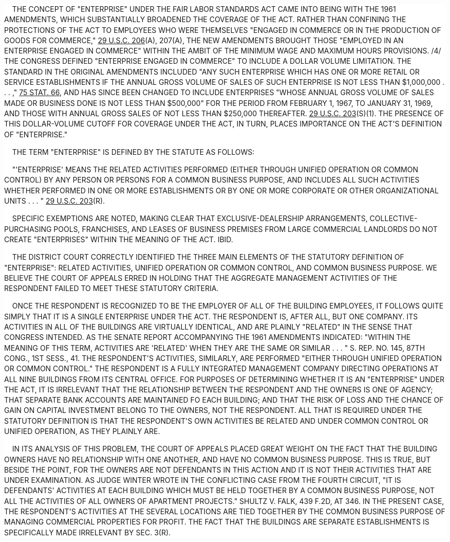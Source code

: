     THE CONCEPT OF "ENTERPRISE" UNDER THE FAIR LABOR STANDARDS ACT CAME INTO BEING WITH THE 1961 AMENDMENTS, WHICH SUBSTANTIALLY BROADENED THE COVERAGE OF THE ACT.  RATHER THAN CONFINING THE PROTECTIONS OF THE ACT TO EMPLOYEES WHO WERE THEMSELVES "ENGAGED IN COMMERCE OR IN THE PRODUCTION OF GOODS FOR COMMERCE," [29 U.S.C. 206][/us/usc/t29/s206](A), 207(A), THE NEW AMENDMENTS BROUGHT THOSE "EMPLOYED IN AN ENTERPRISE ENGAGED IN COMMERCE" WITHIN THE AMBIT OF THE MINIMUM WAGE AND MAXIMUM HOURS PROVISIONS.  /4/  THE CONGRESS DEFINED "ENTERPRISE ENGAGED IN COMMERCE" TO INCLUDE A DOLLAR VOLUME LIMITATION.  THE STANDARD IN THE ORIGINAL AMENDMENTS INCLUDED "ANY SUCH ENTERPRISE WHICH HAS ONE OR MORE RETAIL OR SERVICE ESTABLISHMENTS IF THE ANNUAL GROSS VOLUME OF SALES OF SUCH ENTERPRISE IS NOT LESS THAN $1,000,000 . . . ," [75 STAT. 66][/us/stat/75/66], AND HAS SINCE BEEN CHANGED TO INCLUDE ENTERPRISES "WHOSE ANNUAL GROSS VOLUME OF SALES MADE OR BUSINESS DONE IS NOT LESS THAN $500,000" FOR THE PERIOD FROM FEBRUARY 1, 1967, TO JANUARY 31, 1969, AND THOSE WITH ANNUAL GROSS SALES OF NOT LESS THAN $250,000 THEREAFTER.  [29 U.S.C. 203][/us/usc/t29/s203](S)(1).  THE PRESENCE OF THIS DOLLAR-VOLUME CUTOFF FOR COVERAGE UNDER THE ACT, IN TURN, PLACES IMPORTANCE ON THE ACT'S DEFINITION OF "ENTERPRISE."

    THE TERM "ENTERPRISE" IS DEFINED BY THE STATUTE AS FOLLOWS:

    "'ENTERPRISE' MEANS THE RELATED ACTIVITIES PERFORMED (EITHER THROUGH UNIFIED OPERATION OR COMMON CONTROL) BY ANY PERSON OR PERSONS FOR A COMMON BUSINESS PURPOSE, AND INCLUDES ALL SUCH ACTIVITIES WHETHER PERFORMED IN ONE OR MORE ESTABLISHMENTS OR BY ONE OR MORE CORPORATE OR OTHER ORGANIZATIONAL UNITS . . . "  [29 U.S.C. 203][/us/usc/t29/s203](R).

    SPECIFIC EXEMPTIONS ARE NOTED, MAKING CLEAR THAT EXCLUSIVE-DEALERSHIP ARRANGEMENTS, COLLECTIVE-PURCHASING POOLS, FRANCHISES, AND LEASES OF BUSINESS PREMISES FROM LARGE COMMERCIAL LANDLORDS DO NOT CREATE "ENTERPRISES" WITHIN THE MEANING OF THE ACT.  IBID.

    THE DISTRICT COURT CORRECTLY IDENTIFIED THE THREE MAIN ELEMENTS OF THE STATUTORY DEFINITION OF "ENTERPRISE":  RELATED ACTIVITIES, UNIFIED OPERATION OR COMMON CONTROL, AND COMMON BUSINESS PURPOSE.  WE BELIEVE THE COURT OF APPEALS ERRED IN HOLDING THAT THE AGGREGATE MANAGEMENT ACTIVITIES OF THE RESPONDENT FAILED TO MEET THESE STATUTORY CRITERIA.

    ONCE THE RESPONDENT IS RECOGNIZED TO BE THE EMPLOYER OF ALL OF THE BUILDING EMPLOYEES, IT FOLLOWS QUITE SIMPLY THAT IT IS A SINGLE ENTERPRISE UNDER THE ACT.  THE RESPONDENT IS, AFTER ALL, BUT ONE COMPANY.  ITS ACTIVITIES IN ALL OF THE BUILDINGS ARE VIRTUALLY IDENTICAL, AND ARE PLAINLY "RELATED" IN THE SENSE THAT CONGRESS INTENDED.  AS THE SENATE REPORT ACCOMPANYING THE 1961 AMENDMENTS INDICATED:  "WITHIN THE MEANING OF THIS TERM, ACTIVITIES ARE 'RELATED' WHEN THEY ARE THE SAME OR SIMILAR . . . "  S. REP. NO. 145, 87TH CONG., 1ST SESS., 41.  THE RESPONDENT'S ACTIVITIES, SIMILARLY, ARE PERFORMED "EITHER THROUGH UNIFIED OPERATION OR COMMON CONTROL."  THE RESPONDENT IS A FULLY INTEGRATED MANAGEMENT COMPANY DIRECTING OPERATIONS AT ALL NINE BUILDINGS FROM ITS CENTRAL OFFICE.  FOR PURPOSES OF DETERMINING WHETHER IT IS AN "ENTERPRISE" UNDER THE ACT, IT IS IRRELEVANT THAT THE RELATIONSHIP BETWEEN THE RESPONDENT AND THE OWNERS IS ONE OF AGENCY; THAT SEPARATE BANK ACCOUNTS ARE MAINTAINED FO EACH BUILDING; AND THAT THE RISK OF LOSS AND THE CHANCE OF GAIN ON CAPITAL INVESTMENT BELONG TO THE OWNERS, NOT THE RESPONDENT.  ALL THAT IS REQUIRED UNDER THE STATUTORY DEFINITION IS THAT THE RESPONDENT'S OWN ACTIVITIES BE RELATED AND UNDER COMMON CONTROL OR UNIFIED OPERATION, AS THEY PLAINLY ARE.

    IN ITS ANALYSIS OF THIS PROBLEM, THE COURT OF APPEALS PLACED GREAT WEIGHT ON THE FACT THAT THE BUILDING OWNERS HAVE NO RELATIONSHIP WITH ONE ANOTHER, AND HAVE NO COMMON BUSINESS PURPOSE.  THIS IS TRUE, BUT BESIDE THE POINT, FOR THE OWNERS ARE NOT DEFENDANTS IN THIS ACTION AND IT IS NOT THEIR ACTIVITIES THAT ARE UNDER EXAMINATION.  AS JUDGE WINTER WROTE IN THE CONFLICTING CASE FROM THE FOURTH CIRCUIT, "IT IS DEFENDANTS' ACTIVITIES AT EACH BUILDING WHICH MUST BE HELD TOGETHER BY A COMMON BUSINESS PURPOSE, NOT ALL THE ACTIVITIES OF ALL OWNERS OF APARTMENT PROJECTS."  SHULTZ V. FALK, 439 F.2D, AT 346.  IN THE PRESENT CASE, THE RESPONDENT'S ACTIVITIES AT THE SEVERAL LOCATIONS ARE TIED TOGETHER BY THE COMMON BUSINESS PURPOSE OF MANAGING COMMERCIAL PROPERTIES FOR PROFIT.  THE FACT THAT THE BUILDINGS ARE SEPARATE ESTABLISHMENTS IS SPECIFICALLY MADE IRRELEVANT BY SEC. 3(R).


[/us/courts/scotus/usReporter/410/512]: https://publicdocs.github.io/go/links?ns=uslm-x&ref=%2Fus%2Fcourts%2Fscotus%2FusReporter%2F410%2F512
[/us/stat/52/1060]: https://publicdocs.github.io/go/links?ns=uslm&ref=%2Fus%2Fstat%2F52%2F1060
[/us/usc/t29/s201]: https://publicdocs.github.io/go/links?ns=uslm&ref=%2Fus%2Fusc%2Ft29%2Fs201
[/us/usc/t29/s206]: https://publicdocs.github.io/go/links?ns=uslm&ref=%2Fus%2Fusc%2Ft29%2Fs206
[/us/usc/t29/s203]: https://publicdocs.github.io/go/links?ns=uslm&ref=%2Fus%2Fusc%2Ft29%2Fs203
[/us/usc/t29/s203]: https://publicdocs.github.io/go/links?ns=uslm&ref=%2Fus%2Fusc%2Ft29%2Fs203
[/us/courts/scotus/usReporter/409/840]: https://publicdocs.github.io/go/links?ns=uslm-x&ref=%2Fus%2Fcourts%2Fscotus%2FusReporter%2F409%2F840
[/us/usc/t29/s206]: https://publicdocs.github.io/go/links?ns=uslm&ref=%2Fus%2Fusc%2Ft29%2Fs206
[/us/stat/75/66]: https://publicdocs.github.io/go/links?ns=uslm&ref=%2Fus%2Fstat%2F75%2F66
[/us/usc/t29/s203]: https://publicdocs.github.io/go/links?ns=uslm&ref=%2Fus%2Fusc%2Ft29%2Fs203
[/us/usc/t29/s203]: https://publicdocs.github.io/go/links?ns=uslm&ref=%2Fus%2Fusc%2Ft29%2Fs203
[/us/usc/t29/s203]: https://publicdocs.github.io/go/links?ns=uslm&ref=%2Fus%2Fusc%2Ft29%2Fs203
[/us/pl/87/30]: https://publicdocs.github.io/go/links?ns=uslm&ref=%2Fus%2Fpl%2F87%2F30
[/us/stat/75/65]: https://publicdocs.github.io/go/links?ns=uslm&ref=%2Fus%2Fstat%2F75%2F65
[/us/courts/scotus/usReporter/409/48]: https://publicdocs.github.io/go/links?ns=uslm-x&ref=%2Fus%2Fcourts%2Fscotus%2FusReporter%2F409%2F48
[/us/pl/87/30]: https://publicdocs.github.io/go/links?ns=uslm&ref=%2Fus%2Fpl%2F87%2F30
[/us/stat/75/65]: https://publicdocs.github.io/go/links?ns=uslm&ref=%2Fus%2Fstat%2F75%2F65
[/us/usc/t29/s203]: https://publicdocs.github.io/go/links?ns=uslm&ref=%2Fus%2Fusc%2Ft29%2Fs203
[/us/stat/52/1060]: https://publicdocs.github.io/go/links?ns=uslm&ref=%2Fus%2Fstat%2F52%2F1060
[/us/usc/t29/s201]: https://publicdocs.github.io/go/links?ns=uslm&ref=%2Fus%2Fusc%2Ft29%2Fs201
[/us/usc/t29/s203]: https://publicdocs.github.io/go/links?ns=uslm&ref=%2Fus%2Fusc%2Ft29%2Fs203
[/us/usc/t29/s203]: https://publicdocs.github.io/go/links?ns=uslm&ref=%2Fus%2Fusc%2Ft29%2Fs203
[/us/stat/52/1060]: https://publicdocs.github.io/go/links?ns=uslm&ref=%2Fus%2Fstat%2F52%2F1060
[/us/stat/75/65]: https://publicdocs.github.io/go/links?ns=uslm&ref=%2Fus%2Fstat%2F75%2F65